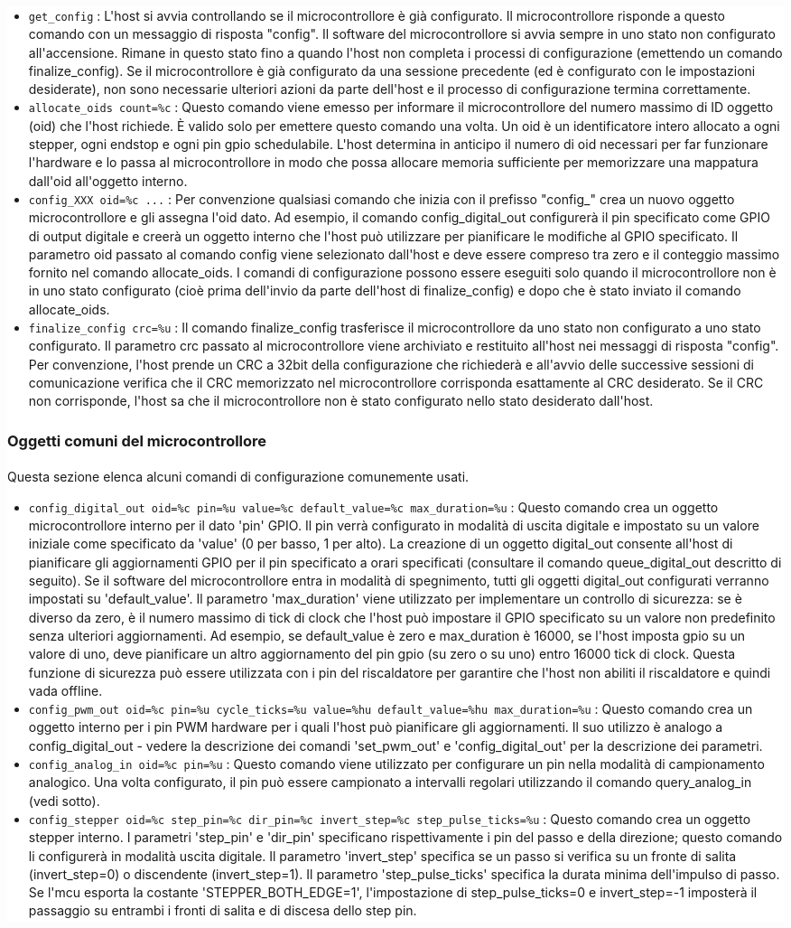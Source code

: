 * `get_config` : L'host si avvia controllando se il microcontrollore è già configurato. Il microcontrollore risponde a questo comando con un messaggio di risposta "config". Il software del microcontrollore si avvia sempre in uno stato non configurato all'accensione. Rimane in questo stato fino a quando l'host non completa i processi di configurazione (emettendo un comando finalize_config). Se il microcontrollore è già configurato da una sessione precedente (ed è configurato con le impostazioni desiderate), non sono necessarie ulteriori azioni da parte dell'host e il processo di configurazione termina correttamente.
* `allocate_oids count=%c` : Questo comando viene emesso per informare il microcontrollore del numero massimo di ID oggetto (oid) che l'host richiede. È valido solo per emettere questo comando una volta. Un oid è un identificatore intero allocato a ogni stepper, ogni endstop e ogni pin gpio schedulabile. L'host determina in anticipo il numero di oid necessari per far funzionare l'hardware e lo passa al microcontrollore in modo che possa allocare memoria sufficiente per memorizzare una mappatura dall'oid all'oggetto interno.
* `config_XXX oid=%c ...` : Per convenzione qualsiasi comando che inizia con il prefisso "config_" crea un nuovo oggetto microcontrollore e gli assegna l'oid dato. Ad esempio, il comando config_digital_out configurerà il pin specificato come GPIO di output digitale e creerà un oggetto interno che l'host può utilizzare per pianificare le modifiche al GPIO specificato. Il parametro oid passato al comando config viene selezionato dall'host e deve essere compreso tra zero e il conteggio massimo fornito nel comando allocate_oids. I comandi di configurazione possono essere eseguiti solo quando il microcontrollore non è in uno stato configurato (cioè prima dell'invio da parte dell'host di finalize_config) e dopo che è stato inviato il comando allocate_oids.
* `finalize_config crc=%u` : Il comando finalize_config trasferisce il microcontrollore da uno stato non configurato a uno stato configurato. Il parametro crc passato al microcontrollore viene archiviato e restituito all'host nei messaggi di risposta "config". Per convenzione, l'host prende un CRC a 32bit della configurazione che richiederà e all'avvio delle successive sessioni di comunicazione verifica che il CRC memorizzato nel microcontrollore corrisponda esattamente al CRC desiderato. Se il CRC non corrisponde, l'host sa che il microcontrollore non è stato configurato nello stato desiderato dall'host.

### Oggetti comuni del microcontrollore

Questa sezione elenca alcuni comandi di configurazione comunemente usati.

* `config_digital_out oid=%c pin=%u value=%c default_value=%c max_duration=%u` : Questo comando crea un oggetto microcontrollore interno per il dato 'pin' GPIO. Il pin verrà configurato in modalità di uscita digitale e impostato su un valore iniziale come specificato da 'value' (0 per basso, 1 per alto). La creazione di un oggetto digital_out consente all'host di pianificare gli aggiornamenti GPIO per il pin specificato a orari specificati (consultare il comando queue_digital_out descritto di seguito). Se il software del microcontrollore entra in modalità di spegnimento, tutti gli oggetti digital_out configurati verranno impostati su 'default_value'. Il parametro 'max_duration' viene utilizzato per implementare un controllo di sicurezza: se è diverso da zero, è il numero massimo di tick di clock che l'host può impostare il GPIO specificato su un valore non predefinito senza ulteriori aggiornamenti. Ad esempio, se default_value è zero e max_duration è 16000, se l'host imposta gpio su un valore di uno, deve pianificare un altro aggiornamento del pin gpio (su zero o su uno) entro 16000 tick di clock. Questa funzione di sicurezza può essere utilizzata con i pin del riscaldatore per garantire che l'host non abiliti il riscaldatore e quindi vada offline.
* `config_pwm_out oid=%c pin=%u cycle_ticks=%u value=%hu default_value=%hu max_duration=%u` : Questo comando crea un oggetto interno per i pin PWM hardware per i quali l'host può pianificare gli aggiornamenti. Il suo utilizzo è analogo a config_digital_out - vedere la descrizione dei comandi 'set_pwm_out' e 'config_digital_out' per la descrizione dei parametri.
* `config_analog_in oid=%c pin=%u` : Questo comando viene utilizzato per configurare un pin nella modalità di campionamento analogico. Una volta configurato, il pin può essere campionato a intervalli regolari utilizzando il comando query_analog_in (vedi sotto).
* `config_stepper oid=%c step_pin=%c dir_pin=%c invert_step=%c step_pulse_ticks=%u` : Questo comando crea un oggetto stepper interno. I parametri 'step_pin' e 'dir_pin' specificano rispettivamente i pin del passo e della direzione; questo comando li configurerà in modalità uscita digitale. Il parametro 'invert_step' specifica se un passo si verifica su un fronte di salita (invert_step=0) o discendente (invert_step=1). Il parametro 'step_pulse_ticks' specifica la durata minima dell'impulso di passo. Se l'mcu esporta la costante 'STEPPER_BOTH_EDGE=1', l'impostazione di step_pulse_ticks=0 e invert_step=-1 imposterà il passaggio su entrambi i fronti di salita e di discesa dello step pin.